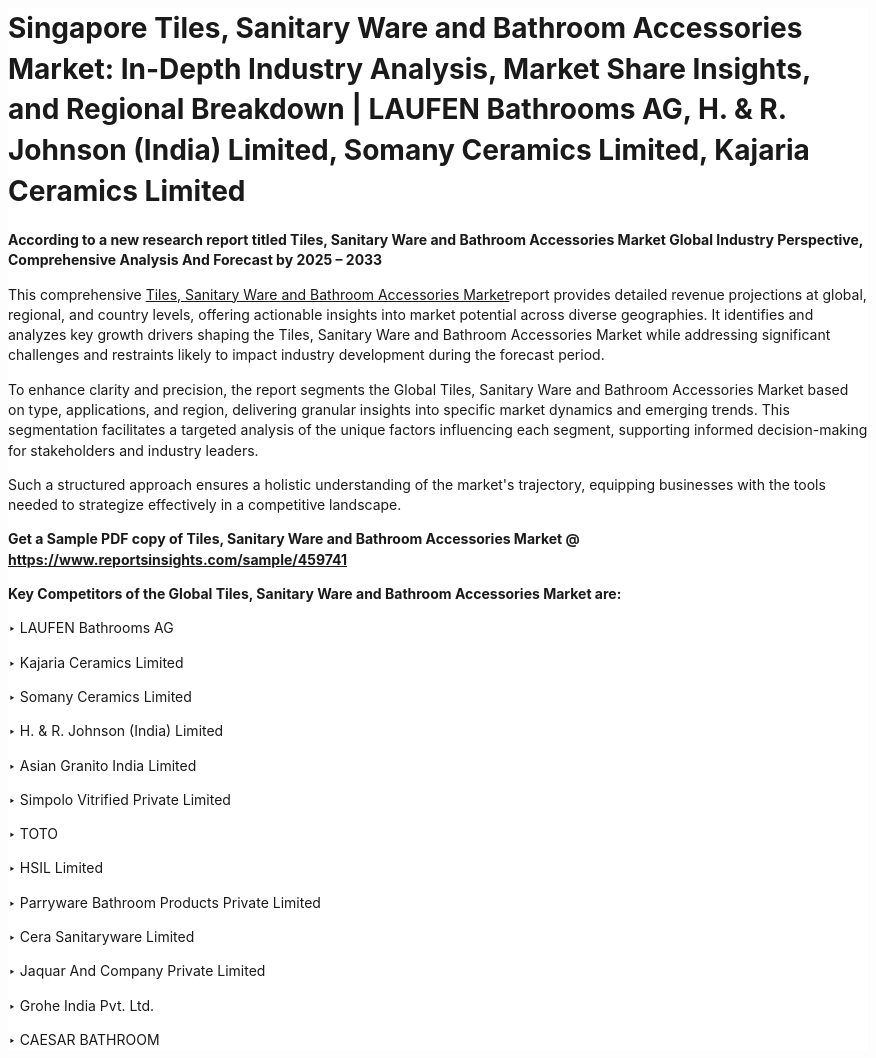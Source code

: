 # Singapore Tiles, Sanitary Ware and Bathroom Accessories Market: In-Depth Industry Analysis, Market Share Insights, and Regional Breakdown | LAUFEN Bathrooms AG, H. & R. Johnson (India) Limited, Somany Ceramics Limited, Kajaria Ceramics Limited

<strong>According to a new research report titled Tiles, Sanitary Ware and Bathroom Accessories Market Global Industry Perspective, Comprehensive Analysis And Forecast by 2025 – 2033</strong>

This comprehensive <a href=https://www.reportsinsights.com/sample/459741>Tiles, Sanitary Ware and Bathroom Accessories Market</a>report provides detailed revenue projections at global, regional, and country levels, offering actionable insights into market potential across diverse geographies. It identifies and analyzes key growth drivers shaping the Tiles, Sanitary Ware and Bathroom Accessories Market while addressing significant challenges and restraints likely to impact industry development during the forecast period.

To enhance clarity and precision, the report segments the Global Tiles, Sanitary Ware and Bathroom Accessories Market based on type, applications, and region, delivering granular insights into specific market dynamics and emerging trends. This segmentation facilitates a targeted analysis of the unique factors influencing each segment, supporting informed decision-making for stakeholders and industry leaders.

Such a structured approach ensures a holistic understanding of the market's trajectory, equipping businesses with the tools needed to strategize effectively in a competitive landscape.

<strong>Get a Sample PDF copy of Tiles, Sanitary Ware and Bathroom Accessories Market </strong><strong>@<a href=https://www.reportsinsights.com/sample/459741 style=color:#0000ff;> https://www.reportsinsights.com/sample/459741</a></strong></font>

<strong>Key Competitors of the Global Tiles, Sanitary Ware and Bathroom Accessories Market are:</strong>

‣ LAUFEN Bathrooms AG

‣ Kajaria Ceramics Limited

‣ Somany Ceramics Limited

‣ H. & R. Johnson (India) Limited

‣ Asian Granito India Limited

‣ Simpolo Vitrified Private Limited

‣ TOTO

‣ HSIL Limited

‣ Parryware Bathroom Products Private Limited

‣ Cera Sanitaryware Limited

‣ Jaquar And Company Private Limited

‣ Grohe India Pvt. Ltd.

‣ CAESAR BATHROOM
